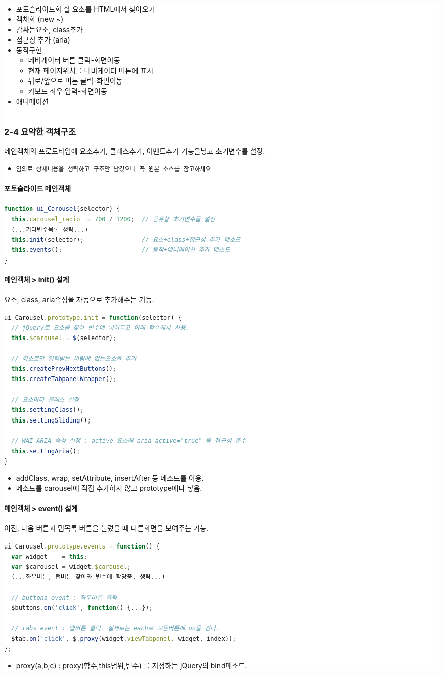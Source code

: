 - 포토슬라이드화 할 요소를 HTML에서 찾아오기
- 객체화 (new ~)
- 감싸는요소, class추가
- 접근성 추가 (aria)
- 동작구현
  - 네비게이터 버튼 클릭-화면이동
  - 현재 페이지위치를 네비게이터 버튼에 표시
  - 뒤로/앞으로 버튼 클릭-화면이동
  - 키보드 좌우 입력-화면이동
- 애니메이션

---
### 2-4 요약한 객체구조
메인객체의 프로토타입에 요소추가, 클래스추가, 이벤트추가 기능을넣고 초기변수를 설정.
- `임의로 상세내용을 생략하고 구조만 남겼으니 꼭 원본 소스를 참고하세요`

#### 포토슬라이드 메인객체
```js
function ui_Carousel(selector) {
  this.carousel_radio  = 700 / 1200;  // 공유할 초기변수들 설정
  (...기타변수목록 생략...)
  this.init(selector);                // 요소+class+접근성 추가 메소드
  this.events();                      // 동작+애니메이션 추가 메소드
}
```

#### 메인객체 > init() 설계
요소, class, aria속성을 자동으로 추가해주는 기능.
```js
ui_Carousel.prototype.init = function(selector) {
  // jQuery로 요소를 찾아 변수에 넣어두고 아래 함수에서 사용.
  this.$carousel = $(selector);

  // 최소로만 입력받는 바람에 없는요소들 추가
  this.createPrevNextButtons();
  this.createTabpanelWrapper();

  // 요소마다 클래스 설정
  this.settingClass();
  this.settingSliding();

  // WAI-ARIA 속성 설정 : active 요소에 aria-active="true" 등 접근성 준수
  this.settingAria();
}
```
- addClass, wrap, setAttribute, insertAfter 등 메소드를 이용.
- 메소드를 carousel에 직접 추가하지 않고 prototype에다 넣음.

#### 메인객체 > event() 설계
이전, 다음 버튼과 탭목록 버튼을 눌렀을 때 다른화면을 보여주는 기능.
```js
ui_Carousel.prototype.events = function() {
  var widget    = this;
  var $carousel = widget.$carousel;
  (...좌우버튼, 탭버튼 찾아와 변수에 할당중, 생략...)

  // buttons event : 좌우버튼 클릭
  $buttons.on('click', function() {...});

  // tabs event : 탭버튼 클릭. 실제로는 each로 모든버튼에 on을 건다.
  $tab.on('click', $.proxy(widget.viewTabpanel, widget, index));
};
```
- proxy(a,b,c) : proxy(함수,this범위,변수) 를 지정하는 jQuery의 bind메소드.
